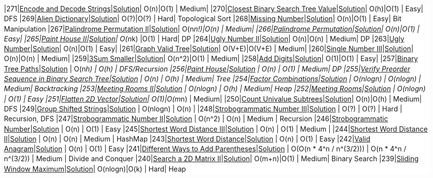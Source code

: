 |271|[Encode and Decode Strings](https://leetcode.com/problems/encode-and-decode-strings/)|[Solution](../master/src/main/java/com/fishercoder/solutions/_271.java)| O(n)|O(1) | Medium| 
|270|[Closest Binary Search Tree Value](https://leetcode.com/problems/closest-binary-search-tree-value/)|[Solution](../master/src/main/java/com/fishercoder/solutions/_270.java)| O(h)|O(1) | Easy| DFS
|269|[Alien Dictionary](https://leetcode.com/problems/alien-dictionary/)|[Solution](../master/src/main/java/com/fishercoder/solutions/_269.java)| O(?)|O(?) | Hard| Topological Sort
|268|[Missing Number](https://leetcode.com/problems/missing-number/)|[Solution](../master/src/main/java/com/fishercoder/solutions/_268.java)| O(n)|O(1) | Easy| Bit Manipulation
|267|[Palindrome Permutation II](https://leetcode.com/problems/palindrome-permutation-ii/)|[Solution](../master/src/main/java/com/fishercoder/solutions/_267.java)| O(n*n!)|O(n) | Medium|
|266|[Palindrome Permutation](https://leetcode.com/problems/palindrome-permutation/)|[Solution](../master/src/main/java/com/fishercoder/solutions/_266.java)| O(n)|O(1) | Easy|
|265|[Paint House II](https://leetcode.com/problems/paint-house-ii/)|[Solution](../master/src/main/java/com/fishercoder/solutions/_265.java)| O(n*k) |O(1) | Hard| DP 
|264|[Ugly Number II](https://leetcode.com/problems/ugly-number-ii/)|[Solution](../master/src/main/java/com/fishercoder/solutions/_264.java)| O(n)|O(n) | Medium| DP
|263|[Ugly Number](https://leetcode.com/problems/ugly-number/)|[Solution](../master/src/main/java/com/fishercoder/solutions/_263.java)| O(n)|O(1) | Easy|
|261|[Graph Valid Tree](https://leetcode.com/problems/graph-valid-tree/)|[Solution](../master/src/main/java/com/fishercoder/solutions/_261.java)| O(V+E)|O(V+E) | Medium|
|260|[Single Number III](https://leetcode.com/problems/single-number-iii/)|[Solution](../master/src/main/java/com/fishercoder/solutions/_260.java)| O(n)|O(n) | Medium|
|259|[3Sum Smaller](https://leetcode.com/problems/3sum-smaller/)|[Solution](../master/src/main/java/com/fishercoder/solutions/_259.java)| O(n^2)|O(1) | Medium|
|258|[Add Digits](https://leetcode.com/problems/add-digits/)|[Solution](../master/src/main/java/com/fishercoder/solutions/_258.java)| O(1)|O(1) | Easy|
|257|[Binary Tree Paths](https://leetcode.com/problems/binary-tree-paths/)|[Solution](../master/src/main/java/com/fishercoder/solutions/_257.java) | O(n*h) | O(h) | DFS/Recursion
|256|[Paint House](https://leetcode.com/problems/paint-house/)|[Solution](../master/src/main/java/com/fishercoder/solutions/_256.java) | O(n) | O(1) | Medium| DP
|255|[Verify Preorder Sequence in Binary Search Tree](https://leetcode.com/problems/verify-preorder-sequence-in-binary-search-tree/)|[Solution](../master/src/main/java/com/fishercoder/solutions/_255.java) | O(n) | O(h) | Medium| Tree
|254|[Factor Combinations](https://leetcode.com/problems/factor-combinations/)|[Solution](../master/src/main/java/com/fishercoder/solutions/_254.java) | O(nlogn) | O(nlogn) | Medium| Backtracking
|253|[Meeting Rooms II](https://leetcode.com/problems/meeting-rooms-ii/)|[Solution](../master/src/main/java/com/fishercoder/solutions/_253.java) | O(nlogn) | O(h) | Medium| Heap
|252|[Meeting Rooms](https://leetcode.com/problems/meeting-rooms/)|[Solution](../master/src/main/java/com/fishercoder/solutions/_252.java) | O(nlogn) | O(1) | Easy
|251|[Flatten 2D Vector](https://leetcode.com/problems/flatten-2d-vector/)|[Solution](../master/src/main/java/com/fishercoder/solutions/_251.java)| O(1)|O(m*n) | Medium| 
|250|[Count Univalue Subtrees](https://leetcode.com/problems/count-univalue-subtrees/)|[Solution](../master/src/main/java/com/fishercoder/solutions/_250.java)| O(n)|O(h) | Medium| DFS
|249|[Group Shifted Strings](https://leetcode.com/problems/group-shifted-strings/)|[Solution](../master/src/main/java/com/fishercoder/solutions/_249.java) | O(nlogn) | O(n) | 
|248|[Strobogrammatic Number III](https://leetcode.com/problems/strobogrammatic-number-iii/)|[Solution](../master/src/main/java/com/fishercoder/solutions/_248.java) | O(?) | O(?) | Hard | Recursion, DFS 
|247|[Strobogrammatic Number II](https://leetcode.com/problems/strobogrammatic-number-ii/)|[Solution](../master/src/main/java/com/fishercoder/solutions/_247.java) | O(n^2) | O(n) | Medium | Recursion
|246|[Strobogrammatic Number](https://leetcode.com/problems/strobogrammatic-number/)|[Solution](../master/src/main/java/com/fishercoder/solutions/_246.java) | O(n) | O(1) | Easy 
|245|[Shortest Word Distance III](https://leetcode.com/problems/shortest-word-distance-iii/)|[Solution](../master/src/main/java/com/fishercoder/solutions/_245.java) | O(n) | O(1) | Medium | 
|244|[Shortest Word Distance II](https://leetcode.com/problems/shortest-word-distance-ii/)|[Solution](../master/src/main/java/com/fishercoder/solutions/_244.java) | O(n) | O(n) | Medium | HashMap
|243|[Shortest Word Distance](https://leetcode.com/problems/shortest-word-distance/)|[Solution](../master/src/main/java/com/fishercoder/solutions/_243.java) | O(n) | O(1) | Easy
|242|[Valid Anagram](https://leetcode.com/problems/valid-anagram/)|[Solution](../master/src/main/java/com/fishercoder/solutions/_242.java) | O(n) | O(1) | Easy
|241|[Different Ways to Add Parentheses](https://leetcode.com/problems/different-ways-to-add-parentheses/)|[Solution](../master/src/main/java/com/fishercoder/solutions/_241.java) | O(O(n * 4^n / n^(3/2))) | O(n * 4^n / n^(3/2)) | Medium | Divide and Conquer
|240|[Search a 2D Matrix II](https://leetcode.com/problems/search-a-2d-matrix-ii/)|[Solution](../master/src/main/java/com/fishercoder/solutions/_240.java)| O(m+n)|O(1) | Medium| Binary Search
|239|[Sliding Window Maximum](https://leetcode.com/problems/sliding-window-maximum/)|[Solution](../master/src/main/java/com/fishercoder/solutions/_239.java)| O(nlogn)|O(k) | Hard| Heap